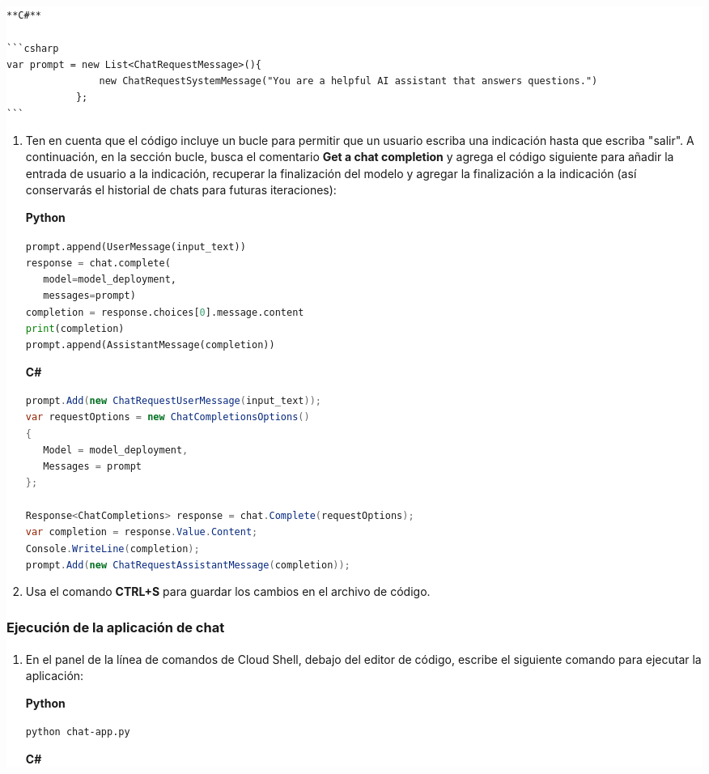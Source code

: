     **C#**

    ```csharp
    var prompt = new List<ChatRequestMessage>(){
                    new ChatRequestSystemMessage("You are a helpful AI assistant that answers questions.")
                };
    ```

1. Ten en cuenta que el código incluye un bucle para permitir que un usuario escriba una indicación hasta que escriba "salir". A continuación, en la sección bucle, busca el comentario **Get a chat completion** y agrega el código siguiente para añadir la entrada de usuario a la indicación, recuperar la finalización del modelo y agregar la finalización a la indicación (así conservarás el historial de chats para futuras iteraciones):

    **Python**

    ```python
   prompt.append(UserMessage(input_text))
   response = chat.complete(
       model=model_deployment,
       messages=prompt)
   completion = response.choices[0].message.content
   print(completion)
   prompt.append(AssistantMessage(completion))
    ```

    **C#**

    ```csharp
   prompt.Add(new ChatRequestUserMessage(input_text));
   var requestOptions = new ChatCompletionsOptions()
   {
       Model = model_deployment,
       Messages = prompt
   };

   Response<ChatCompletions> response = chat.Complete(requestOptions);
   var completion = response.Value.Content;
   Console.WriteLine(completion);
   prompt.Add(new ChatRequestAssistantMessage(completion));
    ```

1. Usa el comando **CTRL+S** para guardar los cambios en el archivo de código.

### Ejecución de la aplicación de chat

1. En el panel de la línea de comandos de Cloud Shell, debajo del editor de código, escribe el siguiente comando para ejecutar la aplicación:

    **Python**

    ```
   python chat-app.py
    ```

    **C#**
